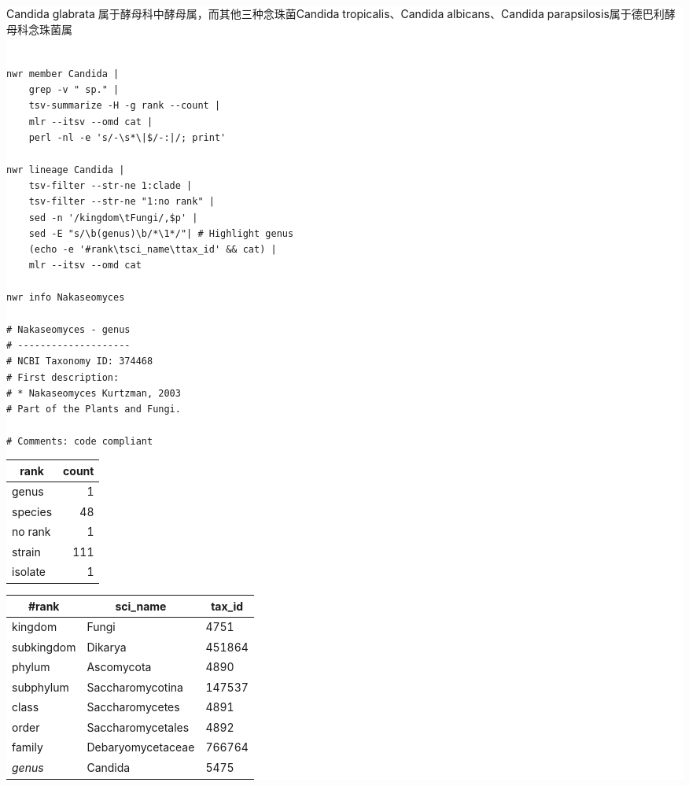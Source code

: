 
Candida glabrata 属于酵母科中酵母属，而其他三种念珠菌Candida tropicalis、Candida albicans、Candida parapsilosis属于德巴利酵母科念珠菌属


```shell

nwr member Candida |
    grep -v " sp." |
    tsv-summarize -H -g rank --count |
    mlr --itsv --omd cat |
    perl -nl -e 's/-\s*\|$/-:|/; print'

nwr lineage Candida |
    tsv-filter --str-ne 1:clade |
    tsv-filter --str-ne "1:no rank" |
    sed -n '/kingdom\tFungi/,$p' |
    sed -E "s/\b(genus)\b/*\1*/"| # Highlight genus
    (echo -e '#rank\tsci_name\ttax_id' && cat) |
    mlr --itsv --omd cat

nwr info Nakaseomyces

# Nakaseomyces - genus
# --------------------
# NCBI Taxonomy ID: 374468
# First description:
# * Nakaseomyces Kurtzman, 2003
# Part of the Plants and Fungi.

# Comments: code compliant
```

| rank | count |
| --- | ---:|
| genus | 1 |
| species | 48 |
| no rank | 1 |
| strain | 111 |
| isolate | 1 |


| #rank | sci_name | tax_id |
| --- | --- | --- |
| kingdom | Fungi | 4751 |
| subkingdom | Dikarya | 451864 |
| phylum | Ascomycota | 4890 |
| subphylum | Saccharomycotina | 147537 |
| class | Saccharomycetes | 4891 |
| order | Saccharomycetales | 4892 |
| family | Debaryomycetaceae | 766764 |
| *genus* | Candida | 5475 |

